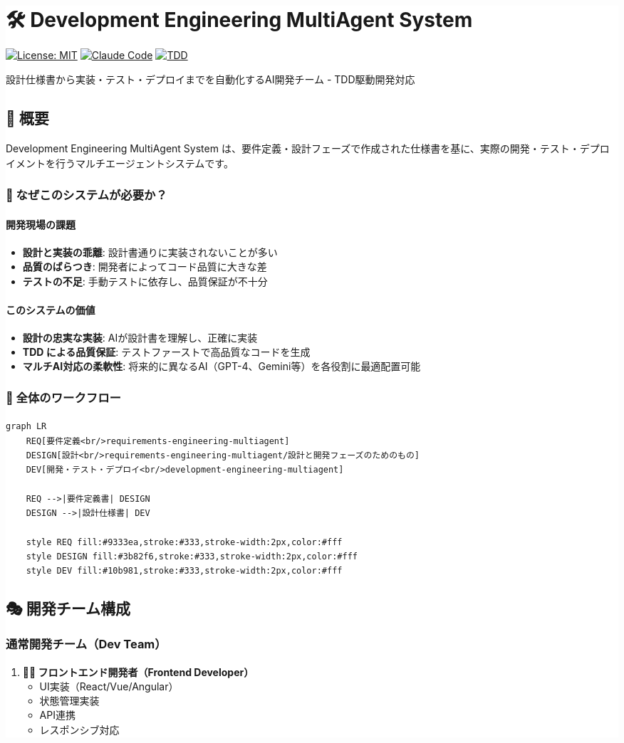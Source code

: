 # 🛠️ Development Engineering MultiAgent System

[![License: MIT](https://img.shields.io/badge/License-MIT-yellow.svg)](https://opensource.org/licenses/MIT)
[![Claude Code](https://img.shields.io/badge/Claude-Code-blueviolet)](https://claude.ai/code)
[![TDD](https://img.shields.io/badge/Method-TDD-green)](./docs/tdd-guide.md)

設計仕様書から実装・テスト・デプロイまでを自動化するAI開発チーム - TDD駆動開発対応

## 🌟 概要

Development Engineering MultiAgent System は、要件定義・設計フェーズで作成された仕様書を基に、実際の開発・テスト・デプロイメントを行うマルチエージェントシステムです。

### 🎯 なぜこのシステムが必要か？

#### 開発現場の課題
- **設計と実装の乖離**: 設計書通りに実装されないことが多い
- **品質のばらつき**: 開発者によってコード品質に大きな差
- **テストの不足**: 手動テストに依存し、品質保証が不十分

#### このシステムの価値
- **設計の忠実な実装**: AIが設計書を理解し、正確に実装
- **TDD による品質保証**: テストファーストで高品質なコードを生成
- **マルチAI対応の柔軟性**: 将来的に異なるAI（GPT-4、Gemini等）を各役割に最適配置可能

### 🔄 全体のワークフロー

```mermaid
graph LR
    REQ[要件定義<br/>requirements-engineering-multiagent] 
    DESIGN[設計<br/>requirements-engineering-multiagent/設計と開発フェーズのためのもの]
    DEV[開発・テスト・デプロイ<br/>development-engineering-multiagent]
    
    REQ -->|要件定義書| DESIGN
    DESIGN -->|設計仕様書| DEV
    
    style REQ fill:#9333ea,stroke:#333,stroke-width:2px,color:#fff
    style DESIGN fill:#3b82f6,stroke:#333,stroke-width:2px,color:#fff
    style DEV fill:#10b981,stroke:#333,stroke-width:2px,color:#fff
```

## 🎭 開発チーム構成

### 通常開発チーム（Dev Team）
1. **👨‍💻 フロントエンド開発者（Frontend Developer）**
   - UI実装（React/Vue/Angular）
   - 状態管理実装
   - API連携
   - レスポンシブ対応
